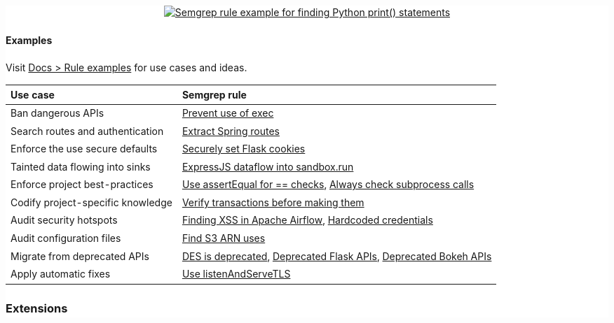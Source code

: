 <p align="center">
    <a href="https://semgrep.dev/playground/r/3qUzQD/ievans.print-to-logger"  target="_blank"><img src="https://raw.githubusercontent.com/semgrep/semgrep/develop/images/semgrep-example-rules-editor.jpg" width="582" alt="Semgrep rule example for finding Python print() statements" /></a>
</p>

#### Examples

Visit [Docs > Rule examples](https://semgrep.dev/docs/writing-rules/rule-ideas/) for use cases and ideas.

| Use case                          | Semgrep rule                                                                                                                                                                                                                                                                                                                                                                                                |
| :-------------------------------- | :---------------------------------------------------------------------------------------------------------------------------------------------------------------------------------------------------------------------------------------------------------------------------------------------------------------------------------------------------------------------------------------------------------- |
| Ban dangerous APIs                | [Prevent use of exec](https://semgrep.dev/playground/s/lglB)                                                                                                                                                                                                                                                                                                                                                |
| Search routes and authentication  | [Extract Spring routes](https://semgrep.dev/playground/s/Y6wD)                                                                                                                                                                                                                                                                                                                                              |
| Enforce the use secure defaults   | [Securely set Flask cookies](https://semgrep.dev/playground/s/6KwW)                                                                                                                                                                                                                                                                                                                                         |
| Tainted data flowing into sinks   | [ExpressJS dataflow into sandbox.run](https://semgrep.dev/playground/s/qEpR)                                                                                                                                                                                                                                                                                                                                |
| Enforce project best-practices    | [Use assertEqual for == checks](https://semgrep.dev/playground/s/oEox), [Always check subprocess calls](https://semgrep.dev/playground/s/zENk)                                                                                                                                                                                                                                                              |
| Codify project-specific knowledge | [Verify transactions before making them](https://semgrep.dev/playground/s/p8zk)                                                                                                                                                                                                                                                                                                                             |
| Audit security hotspots           | [Finding XSS in Apache Airflow](https://semgrep.dev/playground/s/KPwj), [Hardcoded credentials](https://semgrep.dev/playground/s/2Br8)                                                                                                                                                                                                                                                                      |
| Audit configuration files         | [Find S3 ARN uses](https://semgrep.dev/playground/s/jEKD)                                                                                                                                                                                                                                                                                                                                                   |
| Migrate from deprecated APIs      | [DES is deprecated](https://semgrep.dev/playground/r/java.lang.security.audit.crypto.des-is-deprecated.des-is-deprecated), [Deprecated Flask APIs](https://semgrep.dev/playground/r/python.flask.maintainability.deprecated.deprecated-apis.flask-deprecated-apis), [Deprecated Bokeh APIs](https://semgrep.dev/playground/r/python.bokeh.maintainability.deprecated.deprecated_apis.bokeh-deprecated-apis) |
| Apply automatic fixes             | [Use listenAndServeTLS](https://semgrep.dev/playground/s/1Ayk)                                                                                                                                                                                                                                                                                                                                              |

### Extensions
